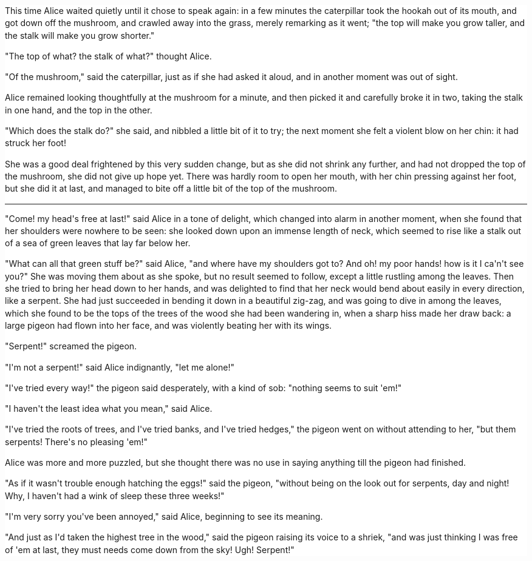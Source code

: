 This time Alice waited quietly until it chose to speak again: in a few minutes the caterpillar took the hookah out of its mouth, and got down off the mushroom, and crawled away into the grass, merely remarking as it went; "the top will make you grow taller, and the stalk will make you grow shorter."

"The top of what? the stalk of what?" thought Alice.

"Of the mushroom," said the caterpillar, just as if she had asked it aloud, and in another moment was out of sight.

Alice remained looking thoughtfully at the mushroom for a minute, and then picked it and carefully broke it in two, taking the stalk in one hand, and the top in the other.

"Which does the stalk do?" she said, and nibbled a little bit of it to try; the next moment she felt a violent blow on her chin: it had struck her foot!

She was a good deal frightened by this very sudden change, but as she did not shrink any further, and had not dropped the top of the mushroom, she did not give up hope yet. There was hardly room to open her mouth, with her chin pressing against her foot, but she did it at last, and managed to bite off a little bit of the top of the mushroom.

---

"Come! my head's free at last!" said Alice in a tone of delight, which changed into alarm in another moment, when she found that her shoulders were nowhere to be seen: she looked down upon an immense length of neck, which seemed to rise like a stalk out of a sea of green leaves that lay far below her.

"What can all that green stuff be?" said Alice, "and where have my shoulders got to? And oh! my poor hands! how is it I ca'n't see you?" She was moving them about as she spoke, but no result seemed to follow, except a little rustling among the leaves. Then she tried to bring her head down to her hands, and was delighted to find that her neck would bend about easily in every direction, like a serpent. She had just succeeded in bending it down in a beautiful zig-zag, and was going to dive in among the leaves, which she found to be the tops of the trees of the wood she had been wandering in, when a sharp hiss made her draw back: a large pigeon had flown into her face, and was violently beating her with its wings.

"Serpent!" screamed the pigeon.

"I'm not a serpent!" said Alice indignantly, "let me alone!"

"I've tried every way!" the pigeon said desperately, with a kind of sob: "nothing seems to suit 'em!"

"I haven't the least idea what you mean," said Alice.

"I've tried the roots of trees, and I've tried banks, and I've tried hedges," the pigeon went on without attending to her, "but them serpents! There's no pleasing 'em!"

Alice was more and more puzzled, but she thought there was no use in saying anything till the pigeon had finished.

"As if it wasn't trouble enough hatching the eggs!" said the pigeon, "without being on the look out for serpents, day and night! Why, I haven't had a wink of sleep these three weeks!"

"I'm very sorry you've been annoyed," said Alice, beginning to see its meaning.

"And just as I'd taken the highest tree in the wood," said the pigeon raising its voice to a shriek, "and was just thinking I was free of 'em at last, they must needs come down from the sky! Ugh! Serpent!"

